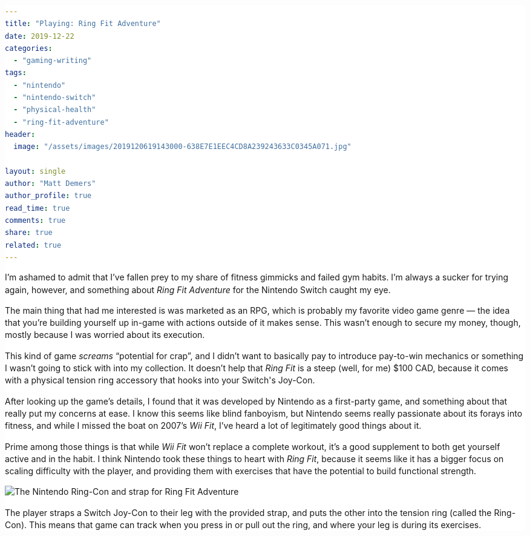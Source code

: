 ```yaml
---
title: "Playing: Ring Fit Adventure"
date: 2019-12-22
categories: 
  - "gaming-writing"
tags: 
  - "nintendo"
  - "nintendo-switch"
  - "physical-health"
  - "ring-fit-adventure"
header:
  image: "/assets/images/2019120619143000-638E7E1EEC4CD8A239243633C0345A071.jpg"

layout: single
author: "Matt Demers"
author_profile: true
read_time: true
comments: true
share: true
related: true
---
```


I’m ashamed to admit that I’ve fallen prey to my share of fitness gimmicks and failed gym habits. I’m always a sucker for trying again, however, and something about _Ring Fit Adventure_ for the Nintendo Switch caught my eye.

The main thing that had me interested is was marketed as an RPG, which is probably my favorite video game genre — the idea that you’re building yourself up in-game with actions outside of it makes sense. This wasn’t enough to secure my money, though, mostly because I was worried about its execution.

This kind of game _screams_ “potential for crap”, and I didn’t want to basically pay to introduce pay-to-win mechanics or something I wasn’t going to stick with into my collection. It doesn’t help that _Ring Fit_ is a steep (well, for me) $100 CAD, because it comes with a physical tension ring accessory that hooks into your Switch's Joy-Con.

After looking up the game’s details, I found that it was developed by Nintendo as a first-party game, and something about that really put my concerns at ease. I know this seems like blind fanboyism, but Nintendo seems really passionate about its forays into fitness, and while I missed the boat on 2007’s _Wii Fit_, I’ve heard a lot of legitimately good things about it.

Prime among those things is that while _Wii Fit_ won’t replace a complete workout, it’s a good supplement to both get yourself active and in the habit. I think Nintendo took these things to heart with _Ring Fit_, because it seems like it has a bigger focus on scaling difficulty with the player, and providing them with exercises that have the potential to build functional strength.

![The Nintendo Ring-Con and strap for Ring Fit Adventure](images/rf-91.png)

The player straps a Switch Joy-Con to their leg with the provided strap, and puts the other into the tension ring (called the Ring-Con). This means that game can track when you press in or pull out the ring, and where your leg is during its exercises.
